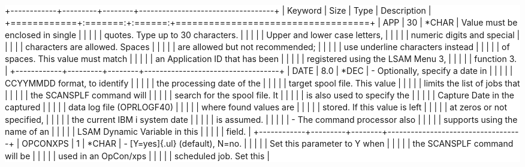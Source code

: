 +------------+---------+--------+-----------------------------------+
| Keyword    | Size    | Type   | Description                       |
+============+:=======:+:======:+===================================+
| APP        | 30      | \*CHAR | Value must be enclosed in single  |
|            |         |        | quotes. Type up to 30 characters. |
|            |         |        | Upper and lower case letters,     |
|            |         |        | numeric digits and special        |
|            |         |        | characters are allowed. Spaces    |
|            |         |        | are allowed but not recommended;  |
|            |         |        | use underline characters instead  |
|            |         |        | of spaces. This value must match  |
|            |         |        | an Application ID that has been   |
|            |         |        | registered using the LSAM Menu 3, |
|            |         |        | function 3.                       |
+------------+---------+--------+-----------------------------------+
| DATE       | 8.0     | \*DEC  | -   Optionally, specify a date in |
|            |         |        |     CCYYMMDD format, to identify  |
|            |         |        |     the processing date of the    |
|            |         |        |     target spool file. This value |
|            |         |        |     limits the list of jobs that  |
|            |         |        |     the SCANSPLF command will     |
|            |         |        |     search for the spool file. It |
|            |         |        |     is also used to specify the   |
|            |         |        |     Capture Date in the captured  |
|            |         |        |     data log file (OPRLOGF40)     |
|            |         |        |     where found values are        |
|            |         |        |     stored. If this value is left |
|            |         |        |     at zeros or not specified,    |
|            |         |        |     the current IBM i system date |
|            |         |        |     is assumed.                   |
|            |         |        | -   The command processor also    |
|            |         |        |     supports using the name of an |
|            |         |        |     LSAM Dynamic Variable in this |
|            |         |        |     field.                        |
+------------+---------+--------+-----------------------------------+
| OPCONXPS   | 1       | \*CHAR | -   [Y=yes]{.ul} (default), N=no. | |            |         |        |     Set this parameter to Y when  |
|            |         |        |     the SCANSPLF command will be  |
|            |         |        |     used in an OpCon/xps          |
|            |         |        |     scheduled job. Set this       |